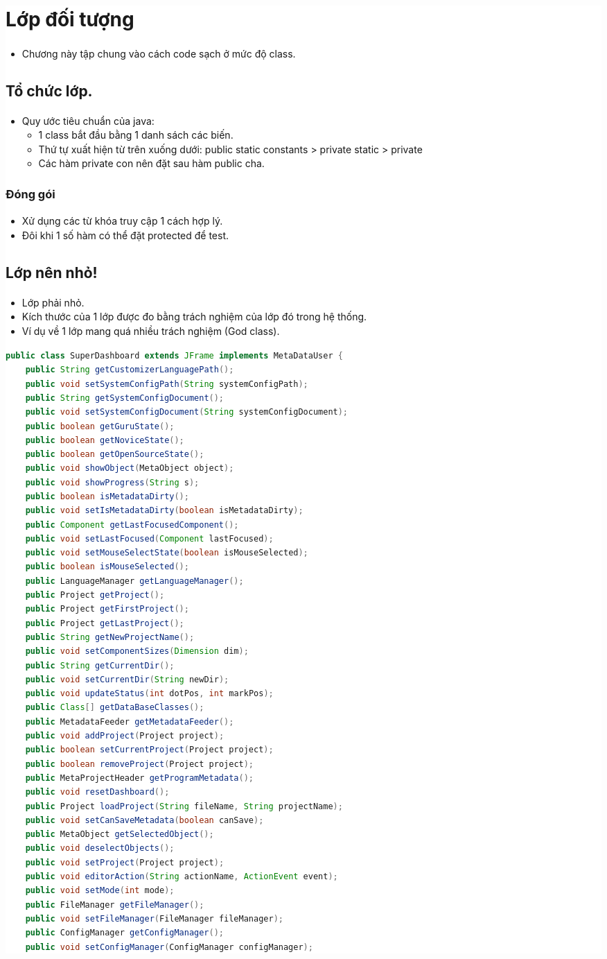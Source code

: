 # Lớp đối tượng
- Chương này tập chung vào cách code sạch ở mức độ class.

## Tổ chức lớp.
- Quy ước tiêu chuẩn của java: 
    + 1 class bắt đầu bằng 1 danh sách các biến.
    + Thứ tự xuất hiện từ trên xuống dưới:  public static constants > private static > private
    + Các hàm private con nên đặt sau hàm public cha.
  
### Đóng gói
- Xử dụng các từ khóa truy cập 1 cách hợp lý. 
- Đôi khi 1 số hàm có thể đặt protected để test.

## Lớp nên nhỏ!
- Lớp phải nhỏ.
- Kích thước của 1 lớp được đo bằng trách nghiệm của lớp đó trong hệ thống.
- Ví dụ về 1 lớp mang quá nhiều trách nghiệm (God class).
```java
public class SuperDashboard extends JFrame implements MetaDataUser {
    public String getCustomizerLanguagePath();
    public void setSystemConfigPath(String systemConfigPath);
    public String getSystemConfigDocument();
    public void setSystemConfigDocument(String systemConfigDocument); 
    public boolean getGuruState();
    public boolean getNoviceState();
    public boolean getOpenSourceState();
    public void showObject(MetaObject object); 
    public void showProgress(String s);
    public boolean isMetadataDirty();
    public void setIsMetadataDirty(boolean isMetadataDirty);
    public Component getLastFocusedComponent();
    public void setLastFocused(Component lastFocused);
    public void setMouseSelectState(boolean isMouseSelected); 
    public boolean isMouseSelected();
    public LanguageManager getLanguageManager();
    public Project getProject();
    public Project getFirstProject();
    public Project getLastProject();
    public String getNewProjectName();
    public void setComponentSizes(Dimension dim);
    public String getCurrentDir();
    public void setCurrentDir(String newDir);
    public void updateStatus(int dotPos, int markPos);
    public Class[] getDataBaseClasses();
    public MetadataFeeder getMetadataFeeder();
    public void addProject(Project project);
    public boolean setCurrentProject(Project project);
    public boolean removeProject(Project project);
    public MetaProjectHeader getProgramMetadata();
    public void resetDashboard();
    public Project loadProject(String fileName, String projectName); 
    public void setCanSaveMetadata(boolean canSave);
    public MetaObject getSelectedObject();
    public void deselectObjects();
    public void setProject(Project project);
    public void editorAction(String actionName, ActionEvent event); 
    public void setMode(int mode);
    public FileManager getFileManager();
    public void setFileManager(FileManager fileManager);
    public ConfigManager getConfigManager();
    public void setConfigManager(ConfigManager configManager); 
```